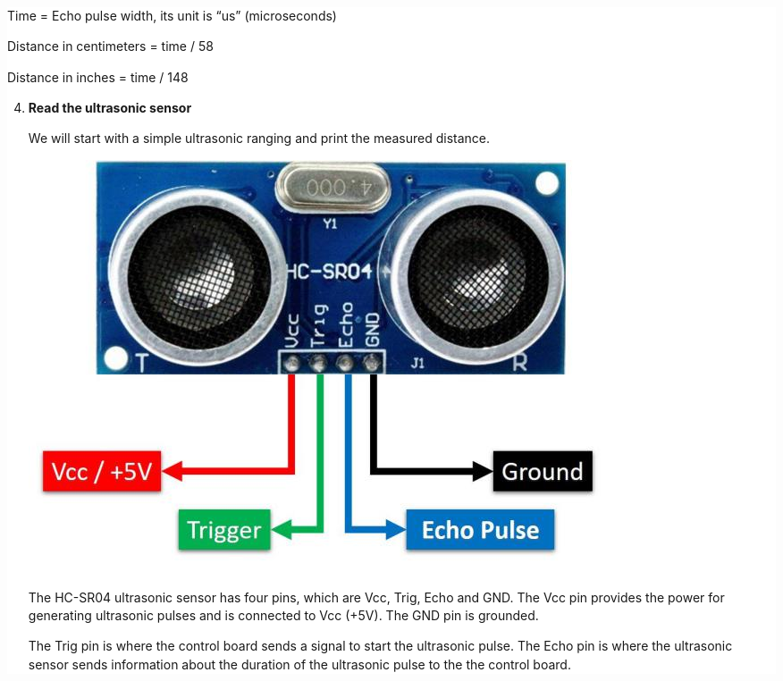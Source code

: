 Time = Echo pulse width, its unit is “us” (microseconds)

Distance in centimeters = time / 58

Distance in inches = time / 148

4.  **Read the ultrasonic sensor**
    
    We will start with a simple ultrasonic ranging and print the
    measured distance.
    
    ![](/media/db430baa07e2e4d9ac9efca1950b953a.jpeg)
    
    The HC-SR04 ultrasonic sensor has four pins, which are Vcc, Trig,
    Echo and GND. The Vcc pin provides the power for generating
    ultrasonic pulses and is connected to Vcc (+5V). The GND pin is
    grounded.
    
    The Trig pin is where the control board sends a signal to start the
    ultrasonic pulse. The Echo pin is where the ultrasonic sensor sends
    information about the duration of the ultrasonic pulse to the the
    control board.
